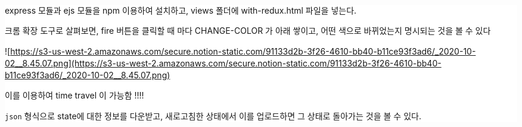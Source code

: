 ```jsx
```

express 모듈과 ejs 모듈을 npm 이용하여 설치하고, views 폴더에 with-redux.html 파일을 넣는다.

크롬 확장 도구로 살펴보면, fire 버튼을 클릭할 때 마다 CHANGE-COLOR 가 아래 쌓이고, 어떤 색으로 바뀌었는지 명시되는 것을 볼 수 있다

![https://s3-us-west-2.amazonaws.com/secure.notion-static.com/91133d2b-3f26-4610-bb40-b11ce93f3ad6/_2020-10-02__8.45.07.png](https://s3-us-west-2.amazonaws.com/secure.notion-static.com/91133d2b-3f26-4610-bb40-b11ce93f3ad6/_2020-10-02__8.45.07.png)

이를 이용하여 time travel 이 가능함 !!!! 

`json` 형식으로 state에 대한 정보를 다운받고, 새로고침한 상태에서 이를 업로드하면 그 상태로 돌아가는 것을 볼 수 있다.
